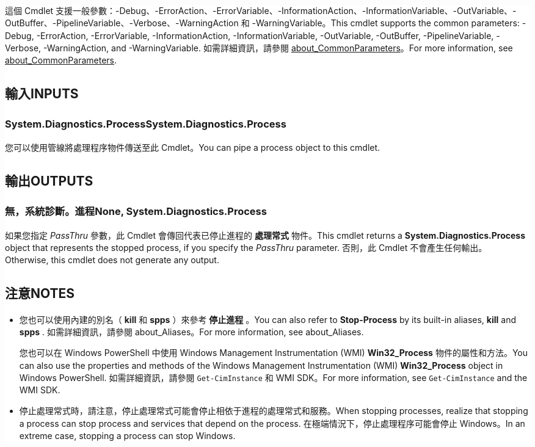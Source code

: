 <span data-ttu-id="fcac8-172">這個 Cmdlet 支援一般參數：-Debug、-ErrorAction、-ErrorVariable、-InformationAction、-InformationVariable、-OutVariable、-OutBuffer、-PipelineVariable、-Verbose、-WarningAction 和 -WarningVariable。</span><span class="sxs-lookup"><span data-stu-id="fcac8-172">This cmdlet supports the common parameters: -Debug, -ErrorAction, -ErrorVariable, -InformationAction, -InformationVariable, -OutVariable, -OutBuffer, -PipelineVariable, -Verbose, -WarningAction, and -WarningVariable.</span></span> <span data-ttu-id="fcac8-173">如需詳細資訊，請參閱 [about_CommonParameters](https://go.microsoft.com/fwlink/?LinkID=113216)。</span><span class="sxs-lookup"><span data-stu-id="fcac8-173">For more information, see [about_CommonParameters](https://go.microsoft.com/fwlink/?LinkID=113216).</span></span>

## <span data-ttu-id="fcac8-174">輸入</span><span class="sxs-lookup"><span data-stu-id="fcac8-174">INPUTS</span></span>

### <span data-ttu-id="fcac8-175">System.Diagnostics.Process</span><span class="sxs-lookup"><span data-stu-id="fcac8-175">System.Diagnostics.Process</span></span>

<span data-ttu-id="fcac8-176">您可以使用管線將處理程序物件傳送至此 Cmdlet。</span><span class="sxs-lookup"><span data-stu-id="fcac8-176">You can pipe a process object to this cmdlet.</span></span>

## <span data-ttu-id="fcac8-177">輸出</span><span class="sxs-lookup"><span data-stu-id="fcac8-177">OUTPUTS</span></span>

### <span data-ttu-id="fcac8-178">無，系統診斷。進程</span><span class="sxs-lookup"><span data-stu-id="fcac8-178">None, System.Diagnostics.Process</span></span>

<span data-ttu-id="fcac8-179">如果您指定 *PassThru* 參數，此 Cmdlet 會傳回代表已停止進程的 **處理常式** 物件。</span><span class="sxs-lookup"><span data-stu-id="fcac8-179">This cmdlet returns a **System.Diagnostics.Process** object that represents the stopped process, if you specify the *PassThru* parameter.</span></span>
<span data-ttu-id="fcac8-180">否則，此 Cmdlet 不會產生任何輸出。</span><span class="sxs-lookup"><span data-stu-id="fcac8-180">Otherwise, this cmdlet does not generate any output.</span></span>

## <span data-ttu-id="fcac8-181">注意</span><span class="sxs-lookup"><span data-stu-id="fcac8-181">NOTES</span></span>

* <span data-ttu-id="fcac8-182">您也可以使用內建的別名（ **kill** 和 **spps** ）來參考 **停止進程** 。</span><span class="sxs-lookup"><span data-stu-id="fcac8-182">You can also refer to **Stop-Process** by its built-in aliases, **kill** and **spps** .</span></span> <span data-ttu-id="fcac8-183">如需詳細資訊，請參閱 about_Aliases。</span><span class="sxs-lookup"><span data-stu-id="fcac8-183">For more information, see about_Aliases.</span></span>

  <span data-ttu-id="fcac8-184">您也可以在 Windows PowerShell 中使用 Windows Management Instrumentation (WMI) **Win32_Process** 物件的屬性和方法。</span><span class="sxs-lookup"><span data-stu-id="fcac8-184">You can also use the properties and methods of the Windows Management Instrumentation (WMI) **Win32_Process** object in Windows PowerShell.</span></span>
<span data-ttu-id="fcac8-185">如需詳細資訊，請參閱 `Get-CimInstance` 和 WMI SDK。</span><span class="sxs-lookup"><span data-stu-id="fcac8-185">For more information, see `Get-CimInstance` and the WMI SDK.</span></span>

* <span data-ttu-id="fcac8-186">停止處理常式時，請注意，停止處理常式可能會停止相依于進程的處理常式和服務。</span><span class="sxs-lookup"><span data-stu-id="fcac8-186">When stopping processes, realize that stopping a process can stop process and services that depend on the process.</span></span>
<span data-ttu-id="fcac8-187">在極端情況下，停止處理程序可能會停止 Windows。</span><span class="sxs-lookup"><span data-stu-id="fcac8-187">In an extreme case, stopping a process can stop Windows.</span></span>
